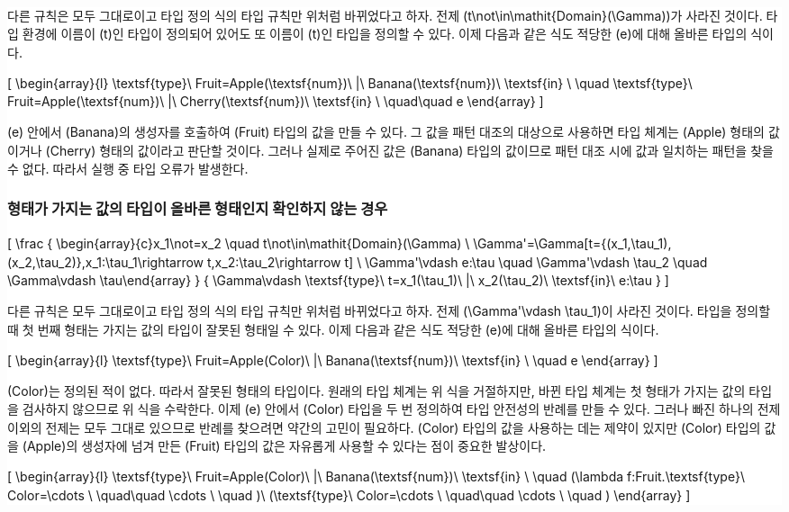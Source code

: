다른 규칙은 모두 그대로이고 타입 정의 식의 타입 규칙만 위처럼 바뀌었다고 하자. 전제 \(t\not\in\mathit{Domain}(\Gamma)\)가 사라진 것이다. 타입 환경에 이름이 \(t\)인 타입이 정의되어 있어도 또 이름이 \(t\)인 타입을 정의할 수 있다. 이제 다음과 같은 식도 적당한 \(e\)에 대해 올바른 타입의 식이다.

\[
\begin{array}{l}
\textsf{type}\ Fruit=Apple(\textsf{num})\ |\ Banana(\textsf{num})\ \textsf{in} \\
\quad \textsf{type}\ Fruit=Apple(\textsf{num})\ |\ Cherry(\textsf{num})\ \textsf{in} \\
\quad\quad e
\end{array}
\]

\(e\) 안에서 \(Banana\)의 생성자를 호출하여 \(Fruit\) 타입의 값을 만들 수 있다. 그 값을 패턴 대조의 대상으로 사용하면 타입 체계는 \(Apple\) 형태의 값이거나 \(Cherry\) 형태의 값이라고 판단할 것이다. 그러나 실제로 주어진 값은 \(Banana\) 타입의 값이므로 패턴 대조 시에 값과 일치하는 패턴을 찾을 수 없다. 따라서 실행 중 타입 오류가 발생한다.

### 형태가 가지는 값의 타입이 올바른 형태인지 확인하지 않는 경우

\[
\frac
{ \begin{array}{c}x_1\not=x_2 \quad
  t\not\in\mathit{Domain}(\Gamma) \\
  \Gamma'=\Gamma[t=\{(x_1,\tau_1),(x_2,\tau_2)\},x_1:\tau_1\rightarrow t,x_2:\tau_2\rightarrow t] \\
  \Gamma'\vdash e:\tau \quad
  \Gamma'\vdash \tau_2 \quad
  \Gamma\vdash \tau\end{array} }
{ \Gamma\vdash \textsf{type}\ t=x_1(\tau_1)\ |\ x_2(\tau_2)\ \textsf{in}\ e:\tau }
\]

다른 규칙은 모두 그대로이고 타입 정의 식의 타입 규칙만 위처럼 바뀌었다고 하자. 전제 \(\Gamma'\vdash \tau_1\)이 사라진 것이다. 타입을 정의할 때 첫 번째 형태는 가지는 값의 타입이 잘못된 형태일 수 있다. 이제 다음과 같은 식도 적당한 \(e\)에 대해 올바른 타입의 식이다.

\[
\begin{array}{l}
\textsf{type}\ Fruit=Apple(Color)\ |\ Banana(\textsf{num})\ \textsf{in} \\
\quad e
\end{array}
\]

\(Color\)는 정의된 적이 없다. 따라서 잘못된 형태의 타입이다. 원래의 타입 체계는 위 식을 거절하지만, 바뀐 타입 체계는 첫 형태가 가지는 값의 타입을 검사하지 않으므로 위 식을 수락한다. 이제 \(e\) 안에서 \(Color\) 타입을 두 번 정의하여 타입 안전성의 반례를 만들 수 있다. 그러나 빠진 하나의 전제 이외의 전제는 모두 그대로 있으므로 반례를 찾으려면 약간의 고민이 필요하다. \(Color\) 타입의 값을 사용하는 데는 제약이 있지만 \(Color\) 타입의 값을 \(Apple\)의 생성자에 넘겨 만든 \(Fruit\) 타입의 값은 자유롭게 사용할 수 있다는 점이 중요한 발상이다.

\[
\begin{array}{l}
\textsf{type}\ Fruit=Apple(Color)\ |\ Banana(\textsf{num})\ \textsf{in} \\
\quad (\lambda f:Fruit.\textsf{type}\ Color=\cdots \\
\quad\quad \cdots \\
\quad )\ (\textsf{type}\ Color=\cdots \\
\quad\quad \cdots \\
\quad )
\end{array}
\]
